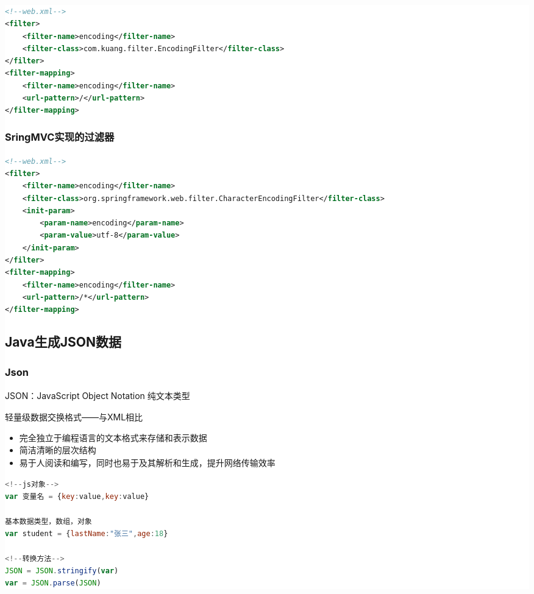 ```xml
<!--web.xml-->
<filter>
    <filter-name>encoding</filter-name>
    <filter-class>com.kuang.filter.EncodingFilter</filter-class>
</filter>
<filter-mapping>
    <filter-name>encoding</filter-name>
    <url-pattern>/</url-pattern>
</filter-mapping>
```

### SringMVC实现的过滤器

```xml
<!--web.xml-->
<filter>
    <filter-name>encoding</filter-name>
    <filter-class>org.springframework.web.filter.CharacterEncodingFilter</filter-class>
    <init-param>
        <param-name>encoding</param-name>
        <param-value>utf-8</param-value>
    </init-param>
</filter>
<filter-mapping>
    <filter-name>encoding</filter-name>
    <url-pattern>/*</url-pattern>
</filter-mapping>
```

## Java生成JSON数据

### Json

JSON：JavaScript Object Notation  纯文本类型

轻量级数据交换格式——与XML相比

-   完全独立于编程语言的文本格式来存储和表示数据
-   简洁清晰的层次结构
-   易于人阅读和编写，同时也易于及其解析和生成，提升网络传输效率

```javascript
<!--js对象-->
var 变量名 = {key:value,key:value}

基本数据类型，数组，对象
var student = {lastName:"张三",age:18}

<!--转换方法-->
JSON = JSON.stringify(var)
var = JSON.parse(JSON)
```
